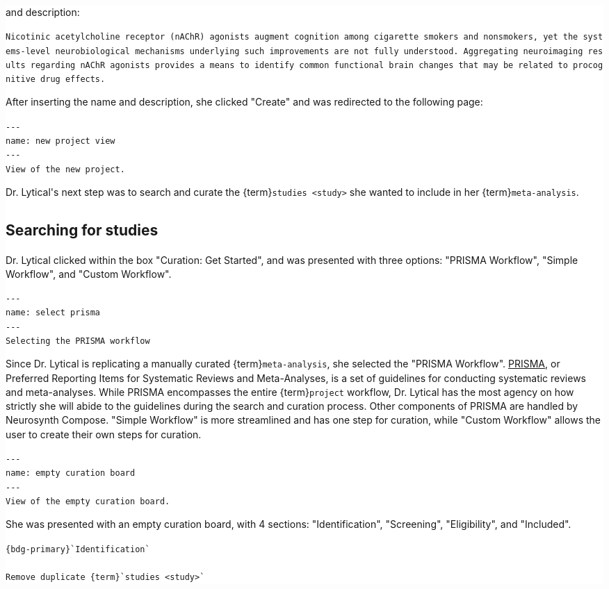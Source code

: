 and description:
```
Nicotinic acetylcholine receptor (nAChR) agonists augment cognition among cigarette smokers and nonsmokers, yet the systems-level neurobiological mechanisms underlying such improvements are not fully understood. Aggregating neuroimaging results regarding nAChR agonists provides a means to identify common functional brain changes that may be related to procognitive drug effects.
```

After inserting the name and description, she clicked "Create"
and was redirected to the following page:

```{figure} ./figures/new_project_view.png
---
name: new project view
---
View of the new project.
```

Dr. Lytical's next step was to search and curate the {term}`studies <study>` she wanted to include in her {term}`meta-analysis`.

## Searching for studies

Dr. Lytical clicked within the box "Curation: Get Started", and was presented with
three options: "PRISMA Workflow", "Simple Workflow", and "Custom Workflow".

```{figure} ./figures/select_prisma.png
---
name: select prisma
---
Selecting the PRISMA workflow
```

Since Dr. Lytical is replicating a manually curated {term}`meta-analysis`, she selected the "PRISMA Workflow". [PRISMA](http://prisma-statement.org/), or Preferred Reporting Items for Systematic Reviews and Meta-Analyses, is a set of guidelines for conducting systematic reviews and meta-analyses.
While PRISMA encompasses the entire {term}`project` workflow, Dr. Lytical has the most agency
on how strictly she will abide to the guidelines during the search and curation process.
Other components of PRISMA are handled by Neurosynth Compose.
"Simple Workflow" is more streamlined and has one step for curation, while "Custom Workflow" allows the user to create their own steps for curation.

```{figure} ./figures/empty_curation_board.png
---
name: empty curation board
---
View of the empty curation board.
```

She was presented with an empty curation board, with 4 sections: "Identification",
"Screening", "Eligibility", and "Included".

````{card}
{bdg-primary}`Identification`

Remove duplicate {term}`studies <study>`
````
